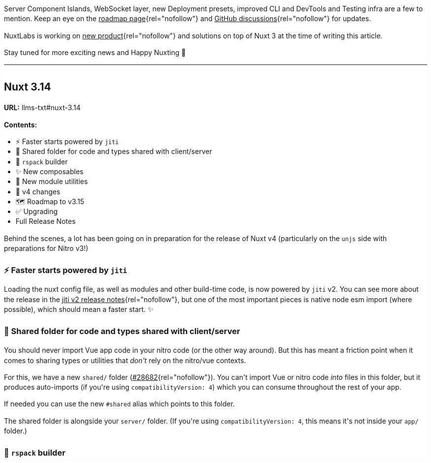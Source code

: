 Server Component Islands, WebSocket layer, new Deployment presets, improved CLI and DevTools and Testing infra are a few to mention. Keep an eye on the [roadmap page](https://nuxt.com/docs/community/roadmap){rel="nofollow"} and [GitHub discussions](https://github.com/nuxt/nuxt/discussions){rel="nofollow"} for updates.

NuxtLabs is working on [new product](https://nuxt.studio){rel="nofollow"} and solutions on top of Nuxt 3 at the time of writing this article.

Stay tuned for more exciting news and Happy Nuxting 💚

---

## Nuxt 3.14

**URL:** llms-txt#nuxt-3.14

**Contents:**
  - ⚡️ Faster starts powered by `jiti`
  - 📂 Shared folder for code and types shared with client/server
  - 🦀 `rspack` builder
  - ✨ New composables
  - 🔧 New module utilities
  - 🚧 v4 changes
- 🗺️ Roadmap to v3.15
- ✅ Upgrading
- Full Release Notes

Behind the scenes, a lot has been going on in preparation for the release of Nuxt v4 (particularly on the `unjs` side with preparations for Nitro v3!)

### ⚡️ Faster starts powered by `jiti`

Loading the nuxt config file, as well as modules and other build-time code, is now powered by `jiti` v2. You can see more about the release in the [jiti v2 release notes](https://github.com/unjs/jiti/releases/tag/v2.0.0){rel="nofollow"}, but one of the most important pieces is native node esm import (where possible), which should mean a faster start. ✨

### 📂 Shared folder for code and types shared with client/server

You should never import Vue app code in your nitro code (or the other way around). But this has meant a friction point when it comes to sharing types or utilities that *don't* rely on the nitro/vue contexts.

For this, we have a new `shared/` folder ([#28682](https://github.com/nuxt/nuxt/pull/28682){rel="nofollow"}). You can't import Vue or nitro code *into* files in this folder, but it produces auto-imports (if you're using `compatibilityVersion: 4`) which you can consume throughout the rest of your app.

If needed you can use the new `#shared` alias which points to this folder.

The shared folder is alongside your `server/` folder. (If you're using `compatibilityVersion: 4`, this means it's not inside your `app/` folder.)

### 🦀 `rspack` builder
